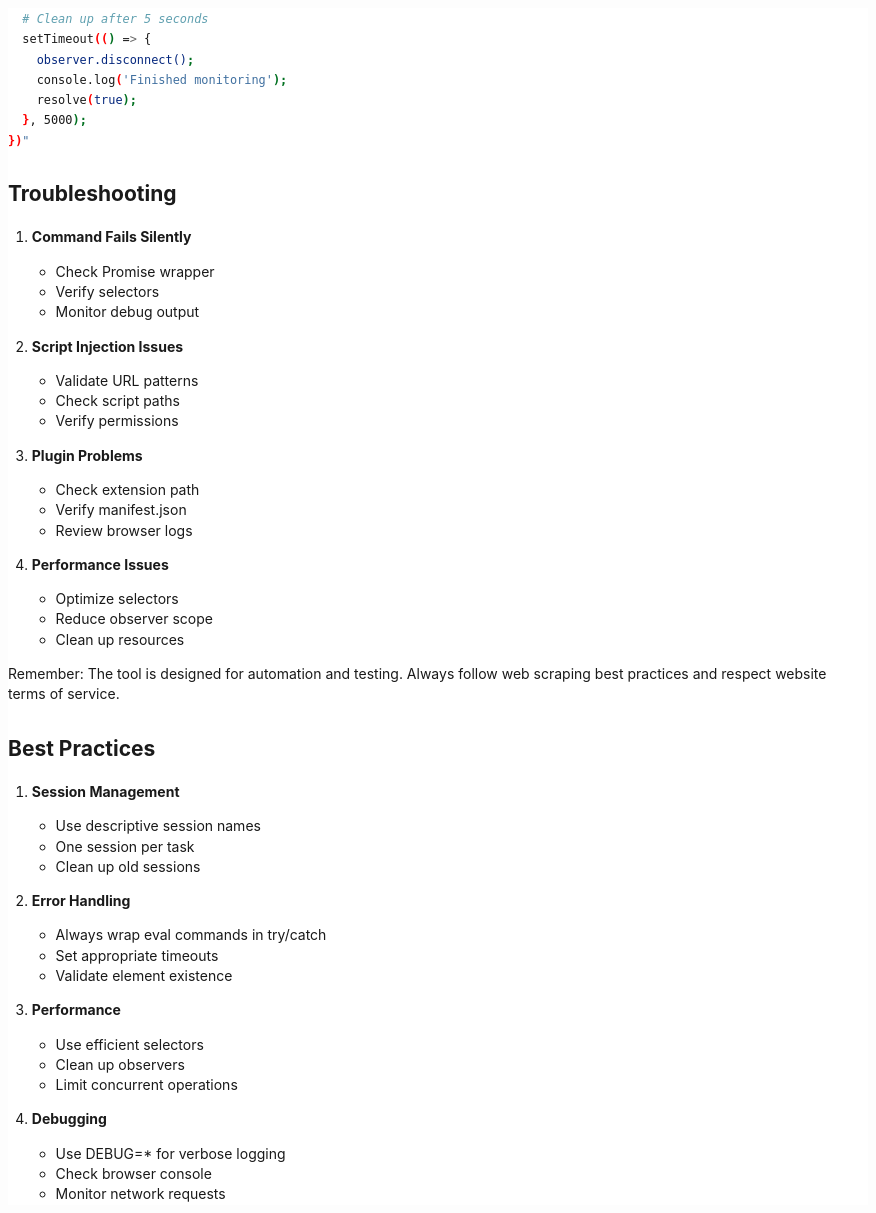 ```bash
  # Clean up after 5 seconds
  setTimeout(() => {
    observer.disconnect();
    console.log('Finished monitoring');
    resolve(true);
  }, 5000);
})"
```

## Troubleshooting

1. **Command Fails Silently**
   - Check Promise wrapper
   - Verify selectors
   - Monitor debug output

2. **Script Injection Issues**
   - Validate URL patterns
   - Check script paths
   - Verify permissions

3. **Plugin Problems**
   - Check extension path
   - Verify manifest.json
   - Review browser logs

4. **Performance Issues**
   - Optimize selectors
   - Reduce observer scope
   - Clean up resources

Remember: The tool is designed for automation and testing. Always follow web scraping best practices and respect website terms of service.

## Best Practices

1. **Session Management**
   - Use descriptive session names
   - One session per task
   - Clean up old sessions

2. **Error Handling**
   - Always wrap eval commands in try/catch
   - Set appropriate timeouts
   - Validate element existence

3. **Performance**
   - Use efficient selectors
   - Clean up observers
   - Limit concurrent operations

4. **Debugging**
   - Use DEBUG=* for verbose logging
   - Check browser console
   - Monitor network requests
